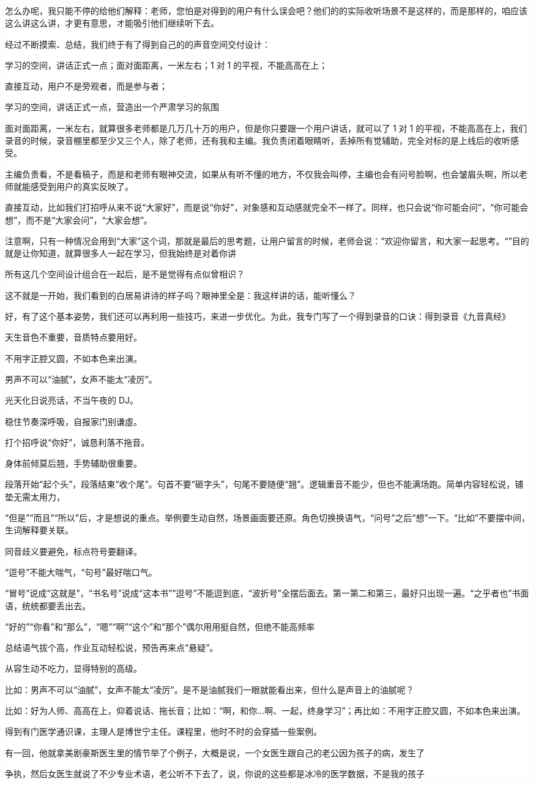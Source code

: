 怎么办呢，我只能不停的给他们解释：老师，您怕是对得到的用户有什么误会吧？他们的的实际收听场景不是这样的，而是那样的，咱应该这么讲这么讲，才更有意思，オ能吸引他们继续听下去。

经过不断摸索、总结，我们终于有了得到自己的的声音空间交付设计：

学习的空间，讲话正式一点；面对面距离，一米左右；1 对 1 的平视，不能高高在上；

直接互动，用户不是旁观者，而是参与者；

学习的空间，讲话正式一点，营造出一个严肃学习的氛围

面对面距离，一米左右，就算很多老师都是几万几十万的用户，但是你只要跟一个用户讲话，就可以了 1 对 1 的平视，不能高高在上，我们录音的时候，录音棚里都至少又三个人，除了老师，还有我和主编。我负责闭着眼睛听，丢掉所有觉辅助，完全对标的是上线后的收听感受。

主编负责看，不是看稿子，而是和老师有眼神交流，如果从有听不懂的地方，不仅我会叫停，主编也会有问号脸啊，也会皱眉头啊，所以老师就能感受到用户的真实反映了。

直接互动，比如我们打招呼从来不说“大家好”，而是说“你好”，对象感和互动感就完全不一样了。同样，也只会说“你可能会问”，“你可能会想”，而不是“大家会问”，“大家会想”。

注意啊，只有一种情况会用到“大家”这个词，那就是最后的思考题，让用户留言的时候，老师会说：“欢迎你留言，和大家一起思考。“”目的就是让你知道，就算很多人一起在学习，但我始终是对着你讲

所有这几个空间设计组合在一起后，是不是觉得有点似曾相识？

这不就是一开始，我们看到的白居易讲诗的样子吗？眼神里全是：我这样讲的话，能听懂么？

好，有了这个基本姿势，我们还可以再利用一些技巧，来进一步优化。为此，我专门写了一个得到录音的口诀：得到录音《九音真经》

天生音色不重要，音质特点要用好。

不用字正腔又圆，不如本色来出演。

男声不可以“油腻”，女声不能太“凌厉”。

光天化日说亮话，不当午夜的 DJ。

稳住节奏深呼吸，自报家门别谦虛。

打个招呼说“你好”，诚恳利落不拖音。

身体前倾莫后翘，手势辅助很重要。

段落开始“起个头”，段落结東“收个尾”。句首不要“砸字头”，句尾不要随便“翘”。逻辑重音不能少，但也不能满场跑。简单内容轻松说，铺垫无需太用力，

“但是”“而且”“所以”后，才是想说的重点。举例要生动自然，场景画面要还原。角色切换换语气，“问号”之后“想”一下。“比如”不要摆中间，生词解释要关联。

同音歧义要避免，标点符号要翻译。

“逗号”不能大喘气，“句号”最好喘口气。

“冒号”说成“这就是”，“书名号”说成“这本书”“逗号”不能逗到底，“波折号”全摆后面去。第一第二和第三，最好只出现一遍。“之乎者也”书面语，统统都要丢出去。

“好的”“你看”和“那么”，“嗯”“啊”“这个”和“那个”偶尔用用挺自然，但绝不能高频率

总结语气拔个高，作业互动轻松说，预告再来点“悬疑”。

从容生动不吃力，显得特别的高级。

比如：男声不可以“油腻”，女声不能太“凌厉”。是不是油腻我们一眼就能看出来，但什么是声音上的油腻呢？

比如：好为人师、高高在上，仰着说话、拖长音；比如：“啊，和你…啊、一起，终身学习”；再比如：不用字正腔又圆，不如本色来出演。

得到有门医学通识课，主理人是博世宁主任。课程里，他时不时的会穿插一些案例。

有一回，他就拿美剧豪斯医生里的情节举了个例子，大概是说，一个女医生跟自己的老公因为孩子的病，发生了

争执，然后女医生就说了不少专业术语，老公听不下去了，说，你说的这些都是冰冷的医学数据，不是我的孩子
